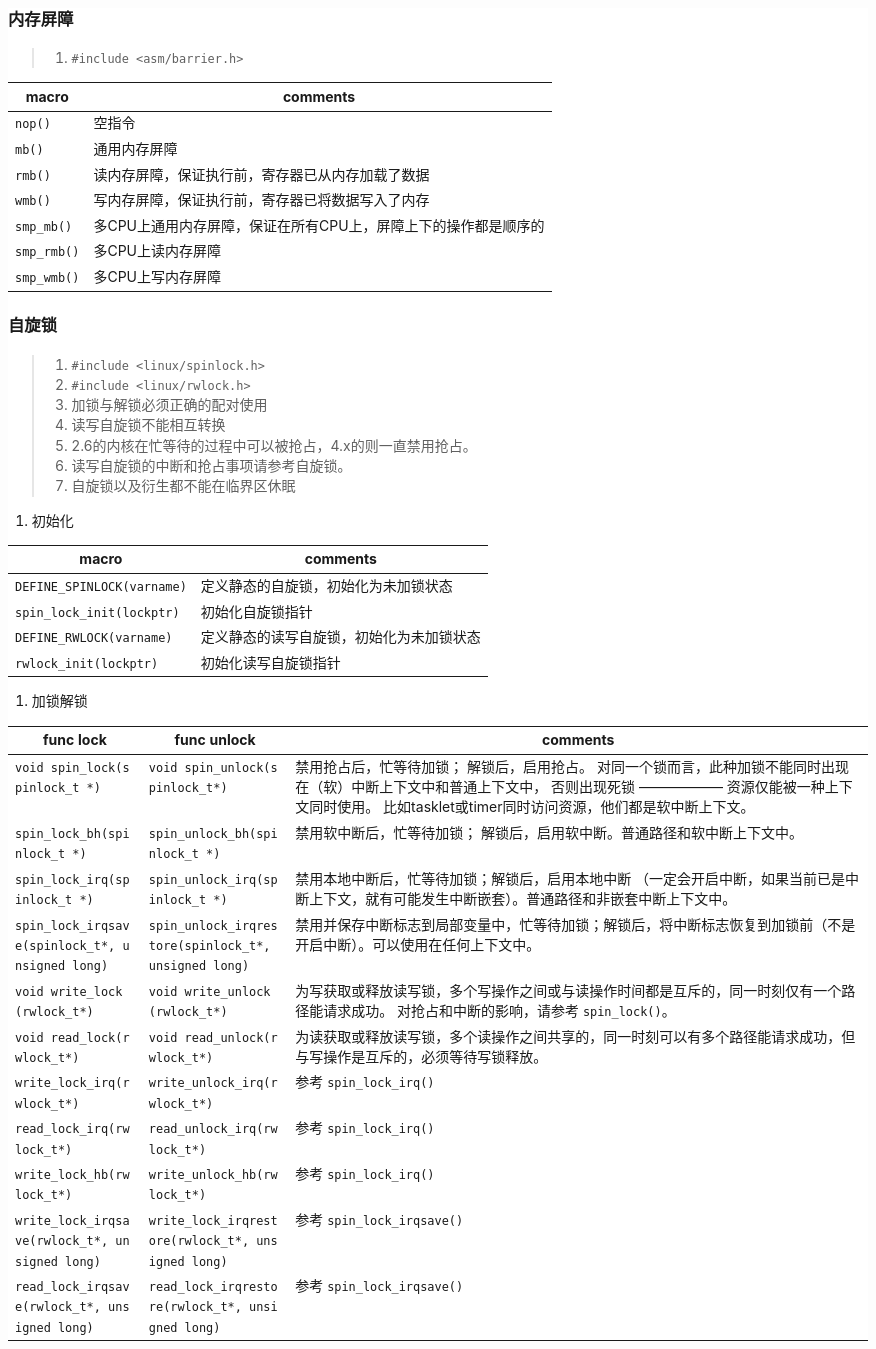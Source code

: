 ### 内存屏障

> 1. `#include <asm/barrier.h>`

| macro       | comments                                                     |
| ----------- | ------------------------------------------------------------ |
| `nop()`     | 空指令                                                       |
| `mb()`      | 通用内存屏障                                                 |
| `rmb()`     | 读内存屏障，保证执行前，寄存器已从内存加载了数据             |
| `wmb()`     | 写内存屏障，保证执行前，寄存器已将数据写入了内存             |
| `smp_mb()`  | 多CPU上通用内存屏障，保证在所有CPU上，屏障上下的操作都是顺序的 |
| `smp_rmb()` | 多CPU上读内存屏障                                            |
| `smp_wmb()` | 多CPU上写内存屏障                                            |

### 自旋锁

> 1. `#include <linux/spinlock.h>`
> 2. `#include <linux/rwlock.h>`
> 3. 加锁与解锁必须正确的配对使用
> 4. 读写自旋锁不能相互转换
> 5. 2.6的内核在忙等待的过程中可以被抢占，4.x的则一直禁用抢占。
> 6. 读写自旋锁的中断和抢占事项请参考自旋锁。
> 7. 自旋锁以及衍生都不能在临界区休眠

1. 初始化

| macro                      | comments                                 |
| -------------------------- | ---------------------------------------- |
| `DEFINE_SPINLOCK(varname)` | 定义静态的自旋锁，初始化为未加锁状态     |
| `spin_lock_init(lockptr)`  | 初始化自旋锁指针                         |
| `DEFINE_RWLOCK(varname)`   | 定义静态的读写自旋锁，初始化为未加锁状态 |
| `rwlock_init(lockptr)`     | 初始化读写自旋锁指针                     |

1. 加锁解锁

| func lock                                       | func unlock                                          | comments                                                     |
| ----------------------------------------------- | ---------------------------------------------------- | ------------------------------------------------------------ |
| `void spin_lock(spinlock_t *)`                  | `void spin_unlock(spinlock_t*)`                      | 禁用抢占后，忙等待加锁； 解锁后，启用抢占。 对同一个锁而言，此种加锁不能同时出现在（软）中断上下文中和普通上下文中， 否则出现死锁 —————— 资源仅能被一种上下文同时使用。 比如tasklet或timer同时访问资源，他们都是软中断上下文。 |
| `spin_lock_bh(spinlock_t *)`                    | `spin_unlock_bh(spinlock_t *)`                       | 禁用软中断后，忙等待加锁； 解锁后，启用软中断。普通路径和软中断上下文中。 |
| `spin_lock_irq(spinlock_t *)`                   | `spin_unlock_irq(spinlock_t *)`                      | 禁用本地中断后，忙等待加锁；解锁后，启用本地中断 （一定会开启中断，如果当前已是中断上下文，就有可能发生中断嵌套）。普通路径和非嵌套中断上下文中。 |
| `spin_lock_irqsave(spinlock_t*, unsigned long)` | `spin_unlock_irqrestore(spinlock_t*, unsigned long)` | 禁用并保存中断标志到局部变量中，忙等待加锁；解锁后，将中断标志恢复到加锁前（不是开启中断）。可以使用在任何上下文中。 |
| `void write_lock(rwlock_t*)`                    | `void write_unlock(rwlock_t*)`                       | 为写获取或释放读写锁，多个写操作之间或与读操作时间都是互斥的，同一时刻仅有一个路径能请求成功。 对抢占和中断的影响，请参考 `spin_lock()`。 |
| `void read_lock(rwlock_t*)`                     | `void read_unlock(rwlock_t*)`                        | 为读获取或释放读写锁，多个读操作之间共享的，同一时刻可以有多个路径能请求成功，但与写操作是互斥的，必须等待写锁释放。 |
| `write_lock_irq(rwlock_t*)`                     | `write_unlock_irq(rwlock_t*)`                        | 参考 `spin_lock_irq()`                                       |
| `read_lock_irq(rwlock_t*)`                      | `read_unlock_irq(rwlock_t*)`                         | 参考 `spin_lock_irq()`                                       |
| `write_lock_hb(rwlock_t*)`                      | `write_unlock_hb(rwlock_t*)`                         | 参考 `spin_lock_irq()`                                       |
| `write_lock_irqsave(rwlock_t*, unsigned long)`  | `write_lock_irqrestore(rwlock_t*, unsigned long)`    | 参考 `spin_lock_irqsave()`                                   |
| `read_lock_irqsave(rwlock_t*, unsigned long)`   | `read_lock_irqrestore(rwlock_t*, unsigned long)`     | 参考 `spin_lock_irqsave()`                                   |

